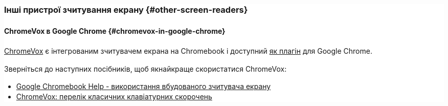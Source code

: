 ### Інші пристрої зчитування екрану {#other-screen-readers}

#### ChromeVox в Google Chrome {#chromevox-in-google-chrome}

[ChromeVox](https://www.chromevox.com/) є інтегрованим зчитувачем екрана на Chromebook і доступний [як плагін](https://chrome.google.com/webstore/detail/chromevox/kgejglhpjiefppelpmljglcjbhoiplfn?hl=en) для Google Chrome.

Зверніться до наступних посібників, щоб якнайкраще скористатися ChromeVox:

- [Google Chromebook Help - використання вбудованого зчитувача екрану](https://support.google.com/chromebook/answer/7031755?hl=en)
- [ChromeVox: перелік класичних клавіатурних скорочень](https://www.chromevox.com/keyboard_shortcuts.html)
